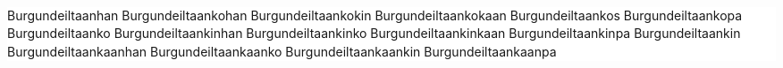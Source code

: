 Burgundeiltaanhan
Burgundeiltaankohan
Burgundeiltaankokin
Burgundeiltaankokaan
Burgundeiltaankos
Burgundeiltaankopa
Burgundeiltaanko
Burgundeiltaankinhan
Burgundeiltaankinko
Burgundeiltaankinkaan
Burgundeiltaankinpa
Burgundeiltaankin
Burgundeiltaankaanhan
Burgundeiltaankaanko
Burgundeiltaankaankin
Burgundeiltaankaanpa
